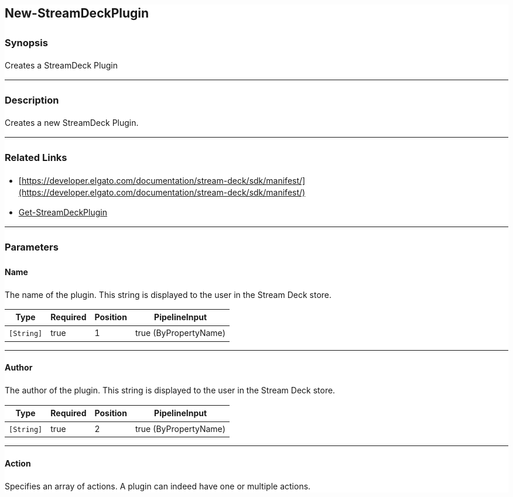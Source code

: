 New-StreamDeckPlugin
--------------------
### Synopsis
Creates a StreamDeck Plugin

---
### Description

Creates a new StreamDeck Plugin.

---
### Related Links
* [https://developer.elgato.com/documentation/stream-deck/sdk/manifest/](https://developer.elgato.com/documentation/stream-deck/sdk/manifest/)



* [Get-StreamDeckPlugin](Get-StreamDeckPlugin.md)



---
### Parameters
#### **Name**

The name of the plugin. This string is displayed to the user in the Stream Deck store.






|Type      |Required|Position|PipelineInput        |
|----------|--------|--------|---------------------|
|`[String]`|true    |1       |true (ByPropertyName)|



---
#### **Author**

The author of the plugin. This string is displayed to the user in the Stream Deck store.






|Type      |Required|Position|PipelineInput        |
|----------|--------|--------|---------------------|
|`[String]`|true    |2       |true (ByPropertyName)|



---
#### **Action**

Specifies an array of actions. A plugin can indeed have one or multiple actions.
